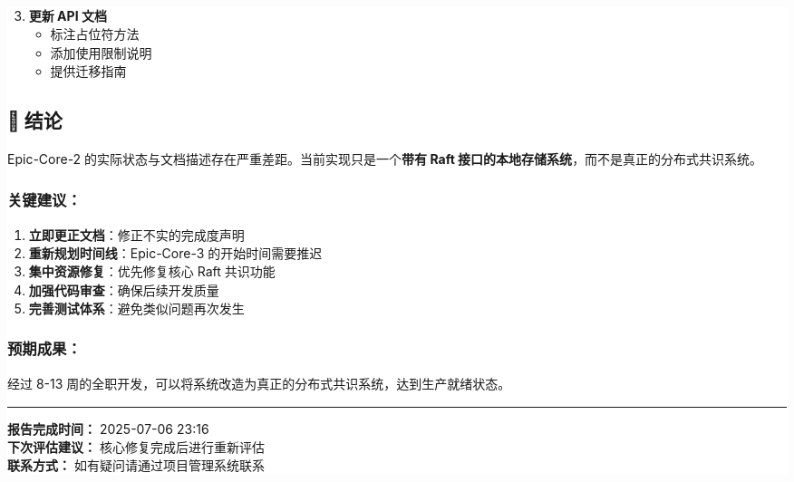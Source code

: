 3. **更新 API 文档**
   - 标注占位符方法
   - 添加使用限制说明
   - 提供迁移指南

## 🏁 **结论**

Epic-Core-2 的实际状态与文档描述存在严重差距。当前实现只是一个**带有 Raft 接口的本地存储系统**，而不是真正的分布式共识系统。

### **关键建议：**

1. **立即更正文档**：修正不实的完成度声明
2. **重新规划时间线**：Epic-Core-3 的开始时间需要推迟
3. **集中资源修复**：优先修复核心 Raft 共识功能
4. **加强代码审查**：确保后续开发质量
5. **完善测试体系**：避免类似问题再次发生

### **预期成果：**
经过 8-13 周的全职开发，可以将系统改造为真正的分布式共识系统，达到生产就绪状态。

---

**报告完成时间：** 2025-07-06 23:16  
**下次评估建议：** 核心修复完成后进行重新评估  
**联系方式：** 如有疑问请通过项目管理系统联系
